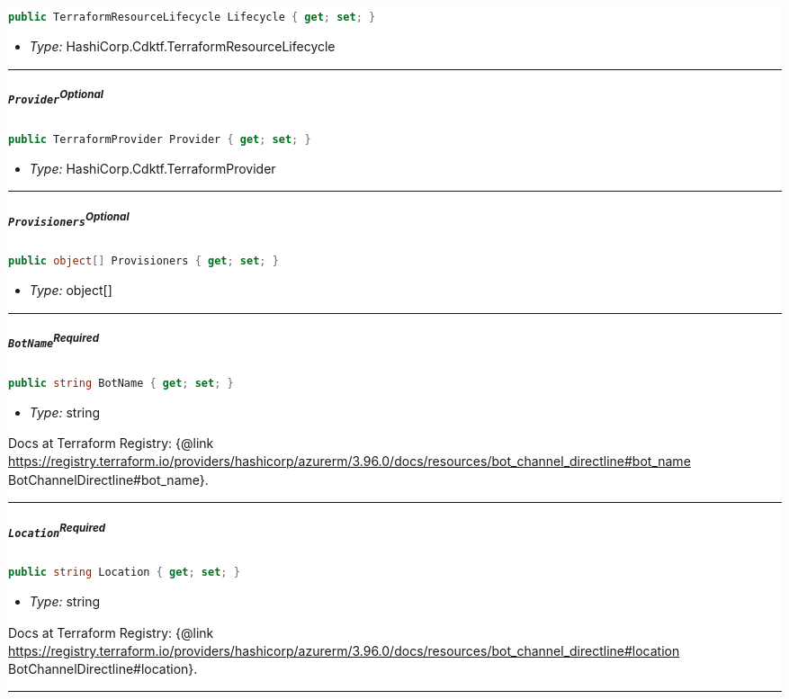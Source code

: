 ```csharp
public TerraformResourceLifecycle Lifecycle { get; set; }
```

- *Type:* HashiCorp.Cdktf.TerraformResourceLifecycle

---

##### `Provider`<sup>Optional</sup> <a name="Provider" id="@cdktf/provider-azurerm.botChannelDirectline.BotChannelDirectlineConfig.property.provider"></a>

```csharp
public TerraformProvider Provider { get; set; }
```

- *Type:* HashiCorp.Cdktf.TerraformProvider

---

##### `Provisioners`<sup>Optional</sup> <a name="Provisioners" id="@cdktf/provider-azurerm.botChannelDirectline.BotChannelDirectlineConfig.property.provisioners"></a>

```csharp
public object[] Provisioners { get; set; }
```

- *Type:* object[]

---

##### `BotName`<sup>Required</sup> <a name="BotName" id="@cdktf/provider-azurerm.botChannelDirectline.BotChannelDirectlineConfig.property.botName"></a>

```csharp
public string BotName { get; set; }
```

- *Type:* string

Docs at Terraform Registry: {@link https://registry.terraform.io/providers/hashicorp/azurerm/3.96.0/docs/resources/bot_channel_directline#bot_name BotChannelDirectline#bot_name}.

---

##### `Location`<sup>Required</sup> <a name="Location" id="@cdktf/provider-azurerm.botChannelDirectline.BotChannelDirectlineConfig.property.location"></a>

```csharp
public string Location { get; set; }
```

- *Type:* string

Docs at Terraform Registry: {@link https://registry.terraform.io/providers/hashicorp/azurerm/3.96.0/docs/resources/bot_channel_directline#location BotChannelDirectline#location}.

---